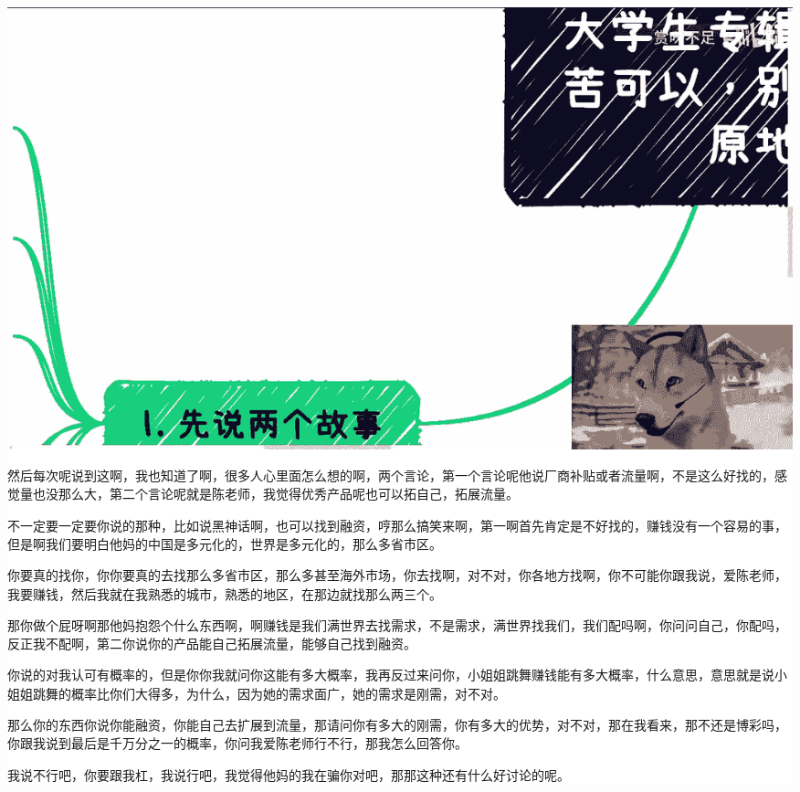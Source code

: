 ![](img/51eec7dee99fef633a85bf2e85f56b53_18.png)

然后每次呢说到这啊，我也知道了啊，很多人心里面怎么想的啊，两个言论，第一个言论呢他说厂商补贴或者流量啊，不是这么好找的，感觉量也没那么大，第二个言论呢就是陈老师，我觉得优秀产品呢也可以拓自己，拓展流量。

不一定要一定要你说的那种，比如说黑神话啊，也可以找到融资，哼那么搞笑来啊，第一啊首先肯定是不好找的，赚钱没有一个容易的事，但是啊我们要明白他妈的中国是多元化的，世界是多元化的，那么多省市区。

你要真的找你，你你要真的去找那么多省市区，那么多甚至海外市场，你去找啊，对不对，你各地方找啊，你不可能你跟我说，爱陈老师，我要赚钱，然后我就在我熟悉的城市，熟悉的地区，在那边就找那么两三个。

那你做个屁呀啊那他妈抱怨个什么东西啊，啊赚钱是我们满世界去找需求，不是需求，满世界找我们，我们配吗啊，你问问自己，你配吗，反正我不配啊，第二你说你的产品能自己拓展流量，能够自己找到融资。

你说的对我认可有概率的，但是你你我就问你这能有多大概率，我再反过来问你，小姐姐跳舞赚钱能有多大概率，什么意思，意思就是说小姐姐跳舞的概率比你们大得多，为什么，因为她的需求面广，她的需求是刚需，对不对。

那么你的东西你说你能融资，你能自己去扩展到流量，那请问你有多大的刚需，你有多大的优势，对不对，那在我看来，那不还是博彩吗，你跟我说到最后是千万分之一的概率，你问我爱陈老师行不行，那我怎么回答你。

我说不行吧，你要跟我杠，我说行吧，我觉得他妈的我在骗你对吧，那那这种还有什么好讨论的呢。
